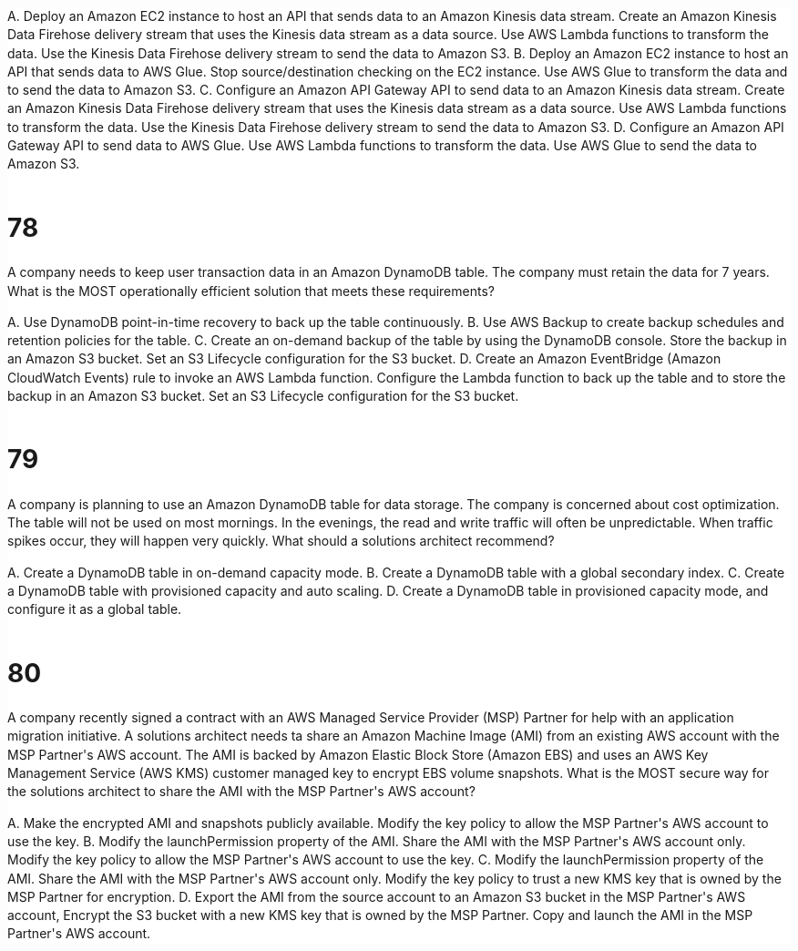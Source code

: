A. Deploy an Amazon EC2 instance to host an API that sends data to an Amazon Kinesis data stream. Create an Amazon Kinesis Data Firehose delivery stream that uses the Kinesis data stream as a data source. Use AWS Lambda functions to transform the data. Use the Kinesis Data Firehose delivery stream to send the data to Amazon S3.
B. Deploy an Amazon EC2 instance to host an API that sends data to AWS Glue. Stop source/destination checking on the EC2 instance. Use AWS Glue to transform the data and to send the data to Amazon S3.
C. Configure an Amazon API Gateway API to send data to an Amazon Kinesis data stream. Create an Amazon Kinesis Data Firehose delivery stream that uses the Kinesis data stream as a data source. Use AWS Lambda functions to transform the data. Use the Kinesis Data Firehose delivery stream to send the data to Amazon S3.
D. Configure an Amazon API Gateway API to send data to AWS Glue. Use AWS Lambda functions to transform the data. Use AWS Glue to send the data to Amazon S3.
 
# 78
A company needs to keep user transaction data in an Amazon DynamoDB table. The company must retain the data for 7 years.
What is the MOST operationally efficient solution that meets these requirements?

A. Use DynamoDB point-in-time recovery to back up the table continuously.
B. Use AWS Backup to create backup schedules and retention policies for the table.
C. Create an on-demand backup of the table by using the DynamoDB console. Store the backup in an Amazon S3 bucket. Set an S3 Lifecycle configuration for the S3 bucket.
D. Create an Amazon EventBridge (Amazon CloudWatch Events) rule to invoke an AWS Lambda function. Configure the Lambda function to back up the table and to store the backup in an Amazon S3 bucket. Set an S3 Lifecycle configuration for the S3 bucket.
 
# 79
A company is planning to use an Amazon DynamoDB table for data storage. The company is concerned about cost optimization. The table will not be used on most mornings. In the evenings, the read and write traffic will often be unpredictable. When traffic spikes occur, they will happen very quickly.
What should a solutions architect recommend?

A. Create a DynamoDB table in on-demand capacity mode.
B. Create a DynamoDB table with a global secondary index.
C. Create a DynamoDB table with provisioned capacity and auto scaling.
D. Create a DynamoDB table in provisioned capacity mode, and configure it as a global table.
 
# 80
A company recently signed a contract with an AWS Managed Service Provider (MSP) Partner for help with an application migration initiative. A solutions architect needs ta share an Amazon Machine Image (AMI) from an existing AWS account with the MSP Partner's AWS account. The AMI is backed by Amazon Elastic Block Store (Amazon EBS) and uses an AWS Key Management Service (AWS KMS) customer managed key to encrypt EBS volume snapshots.
What is the MOST secure way for the solutions architect to share the AMI with the MSP Partner's AWS account?

A. Make the encrypted AMI and snapshots publicly available. Modify the key policy to allow the MSP Partner's AWS account to use the key.
B. Modify the launchPermission property of the AMI. Share the AMI with the MSP Partner's AWS account only. Modify the key policy to allow the MSP Partner's AWS account to use the key.
C. Modify the launchPermission property of the AMI. Share the AMI with the MSP Partner's AWS account only. Modify the key policy to trust a new KMS key that is owned by the MSP Partner for encryption.
D. Export the AMI from the source account to an Amazon S3 bucket in the MSP Partner's AWS account, Encrypt the S3 bucket with a new KMS key that is owned by the MSP Partner. Copy and launch the AMI in the MSP Partner's AWS account.
